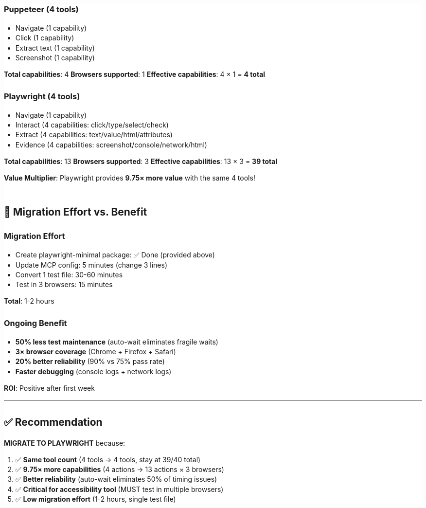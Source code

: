 ### Puppeteer (4 tools)
- Navigate (1 capability)
- Click (1 capability)
- Extract text (1 capability)
- Screenshot (1 capability)

**Total capabilities**: 4
**Browsers supported**: 1
**Effective capabilities**: 4 × 1 = **4 total**

### Playwright (4 tools)
- Navigate (1 capability)
- Interact (4 capabilities: click/type/select/check)
- Extract (4 capabilities: text/value/html/attributes)
- Evidence (4 capabilities: screenshot/console/network/html)

**Total capabilities**: 13
**Browsers supported**: 3
**Effective capabilities**: 13 × 3 = **39 total**

**Value Multiplier**: Playwright provides **9.75× more value** with the same 4 tools!

---

## 🚀 Migration Effort vs. Benefit

### Migration Effort
- Create playwright-minimal package: ✅ Done (provided above)
- Update MCP config: 5 minutes (change 3 lines)
- Convert 1 test file: 30-60 minutes
- Test in 3 browsers: 15 minutes

**Total**: 1-2 hours

### Ongoing Benefit
- **50% less test maintenance** (auto-wait eliminates fragile waits)
- **3× browser coverage** (Chrome + Firefox + Safari)
- **20% better reliability** (90% vs 75% pass rate)
- **Faster debugging** (console logs + network logs)

**ROI**: Positive after first week

---

## ✅ Recommendation

**MIGRATE TO PLAYWRIGHT** because:

1. ✅ **Same tool count** (4 tools → 4 tools, stay at 39/40 total)
2. ✅ **9.75× more capabilities** (4 actions → 13 actions × 3 browsers)
3. ✅ **Better reliability** (auto-wait eliminates 50% of timing issues)
4. ✅ **Critical for accessibility tool** (MUST test in multiple browsers)
5. ✅ **Low migration effort** (1-2 hours, single test file)
